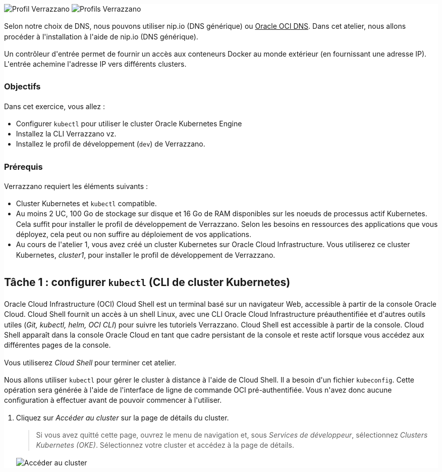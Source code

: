 ![Profil Verrazzano](images/verrazzano-profile.png " ") ![Profils Verrazzano](images/verrazzano-profiles.png " ")

Selon notre choix de DNS, nous pouvons utiliser nip.io (DNS générique) ou [Oracle OCI DNS](https://docs.cloud.oracle.com/en-us/iaas/Content/DNS/Concepts/dnszonemanagement.htm). Dans cet atelier, nous allons procéder à l'installation à l'aide de nip.io (DNS générique).

Un contrôleur d'entrée permet de fournir un accès aux conteneurs Docker au monde extérieur (en fournissant une adresse IP). L'entrée achemine l'adresse IP vers différents clusters.

### Objectifs

Dans cet exercice, vous allez :

*   Configurer `kubectl` pour utiliser le cluster Oracle Kubernetes Engine
*   Installez la CLI Verrazzano vz.
*   Installez le profil de développement (`dev`) de Verrazzano.

### Prérequis

Verrazzano requiert les éléments suivants :

*   Cluster Kubernetes et `kubectl` compatible.
*   Au moins 2 UC, 100 Go de stockage sur disque et 16 Go de RAM disponibles sur les noeuds de processus actif Kubernetes. Cela suffit pour installer le profil de développement de Verrazzano. Selon les besoins en ressources des applications que vous déployez, cela peut ou non suffire au déploiement de vos applications.
*   Au cours de l'atelier 1, vous avez créé un cluster Kubernetes sur Oracle Cloud Infrastructure. Vous utiliserez ce cluster Kubernetes, _cluster1_, pour installer le profil de développement de Verrazzano.

## Tâche 1 : configurer `kubectl` (CLI de cluster Kubernetes)

Oracle Cloud Infrastructure (OCI) Cloud Shell est un terminal basé sur un navigateur Web, accessible à partir de la console Oracle Cloud. Cloud Shell fournit un accès à un shell Linux, avec une CLI Oracle Cloud Infrastructure préauthentifiée et d'autres outils utiles (_Git, kubectl, helm, OCI CLI_) pour suivre les tutoriels Verrazzano. Cloud Shell est accessible à partir de la console. Cloud Shell apparaît dans la console Oracle Cloud en tant que cadre persistant de la console et reste actif lorsque vous accédez aux différentes pages de la console.

Vous utiliserez _Cloud Shell_ pour terminer cet atelier.

Nous allons utiliser `kubectl` pour gérer le cluster à distance à l'aide de Cloud Shell. Il a besoin d'un fichier `kubeconfig`. Cette opération sera générée à l'aide de l'interface de ligne de commande OCI pré-authentifiée. Vous n'avez donc aucune configuration à effectuer avant de pouvoir commencer à l'utiliser.

1.  Cliquez sur _Accéder au cluster_ sur la page de détails du cluster.
    
    > Si vous avez quitté cette page, ouvrez le menu de navigation et, sous _Services de développeur_, sélectionnez _Clusters Kubernetes (OKE)_. Sélectionnez votre cluster et accédez à la page de détails.
    
    ![Accéder au cluster](images/access-cluster.png " ")
    